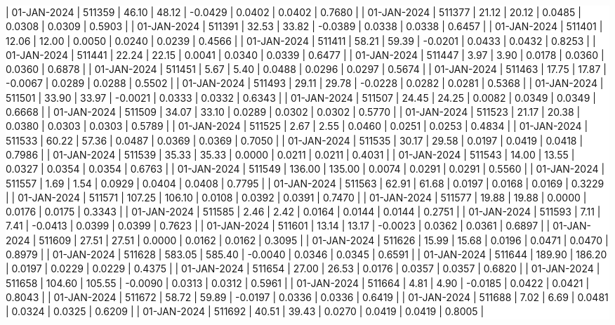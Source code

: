 | 01-JAN-2024 | 511359 | 46.10 | 48.12 | -0.0429 | 0.0402 | 0.0402 | 0.7680 |
| 01-JAN-2024 | 511377 | 21.12 | 20.12 | 0.0485 | 0.0308 | 0.0309 | 0.5903 |
| 01-JAN-2024 | 511391 | 32.53 | 33.82 | -0.0389 | 0.0338 | 0.0338 | 0.6457 |
| 01-JAN-2024 | 511401 | 12.06 | 12.00 | 0.0050 | 0.0240 | 0.0239 | 0.4566 |
| 01-JAN-2024 | 511411 | 58.21 | 59.39 | -0.0201 | 0.0433 | 0.0432 | 0.8253 |
| 01-JAN-2024 | 511441 | 22.24 | 22.15 | 0.0041 | 0.0340 | 0.0339 | 0.6477 |
| 01-JAN-2024 | 511447 | 3.97 | 3.90 | 0.0178 | 0.0360 | 0.0360 | 0.6878 |
| 01-JAN-2024 | 511451 | 5.67 | 5.40 | 0.0488 | 0.0296 | 0.0297 | 0.5674 |
| 01-JAN-2024 | 511463 | 17.75 | 17.87 | -0.0067 | 0.0289 | 0.0288 | 0.5502 |
| 01-JAN-2024 | 511493 | 29.11 | 29.78 | -0.0228 | 0.0282 | 0.0281 | 0.5368 |
| 01-JAN-2024 | 511501 | 33.90 | 33.97 | -0.0021 | 0.0333 | 0.0332 | 0.6343 |
| 01-JAN-2024 | 511507 | 24.45 | 24.25 | 0.0082 | 0.0349 | 0.0349 | 0.6668 |
| 01-JAN-2024 | 511509 | 34.07 | 33.10 | 0.0289 | 0.0302 | 0.0302 | 0.5770 |
| 01-JAN-2024 | 511523 | 21.17 | 20.38 | 0.0380 | 0.0303 | 0.0303 | 0.5789 |
| 01-JAN-2024 | 511525 | 2.67 | 2.55 | 0.0460 | 0.0251 | 0.0253 | 0.4834 |
| 01-JAN-2024 | 511533 | 60.22 | 57.36 | 0.0487 | 0.0369 | 0.0369 | 0.7050 |
| 01-JAN-2024 | 511535 | 30.17 | 29.58 | 0.0197 | 0.0419 | 0.0418 | 0.7986 |
| 01-JAN-2024 | 511539 | 35.33 | 35.33 | 0.0000 | 0.0211 | 0.0211 | 0.4031 |
| 01-JAN-2024 | 511543 | 14.00 | 13.55 | 0.0327 | 0.0354 | 0.0354 | 0.6763 |
| 01-JAN-2024 | 511549 | 136.00 | 135.00 | 0.0074 | 0.0291 | 0.0291 | 0.5560 |
| 01-JAN-2024 | 511557 | 1.69 | 1.54 | 0.0929 | 0.0404 | 0.0408 | 0.7795 |
| 01-JAN-2024 | 511563 | 62.91 | 61.68 | 0.0197 | 0.0168 | 0.0169 | 0.3229 |
| 01-JAN-2024 | 511571 | 107.25 | 106.10 | 0.0108 | 0.0392 | 0.0391 | 0.7470 |
| 01-JAN-2024 | 511577 | 19.88 | 19.88 | 0.0000 | 0.0176 | 0.0175 | 0.3343 |
| 01-JAN-2024 | 511585 | 2.46 | 2.42 | 0.0164 | 0.0144 | 0.0144 | 0.2751 |
| 01-JAN-2024 | 511593 | 7.11 | 7.41 | -0.0413 | 0.0399 | 0.0399 | 0.7623 |
| 01-JAN-2024 | 511601 | 13.14 | 13.17 | -0.0023 | 0.0362 | 0.0361 | 0.6897 |
| 01-JAN-2024 | 511609 | 27.51 | 27.51 | 0.0000 | 0.0162 | 0.0162 | 0.3095 |
| 01-JAN-2024 | 511626 | 15.99 | 15.68 | 0.0196 | 0.0471 | 0.0470 | 0.8979 |
| 01-JAN-2024 | 511628 | 583.05 | 585.40 | -0.0040 | 0.0346 | 0.0345 | 0.6591 |
| 01-JAN-2024 | 511644 | 189.90 | 186.20 | 0.0197 | 0.0229 | 0.0229 | 0.4375 |
| 01-JAN-2024 | 511654 | 27.00 | 26.53 | 0.0176 | 0.0357 | 0.0357 | 0.6820 |
| 01-JAN-2024 | 511658 | 104.60 | 105.55 | -0.0090 | 0.0313 | 0.0312 | 0.5961 |
| 01-JAN-2024 | 511664 | 4.81 | 4.90 | -0.0185 | 0.0422 | 0.0421 | 0.8043 |
| 01-JAN-2024 | 511672 | 58.72 | 59.89 | -0.0197 | 0.0336 | 0.0336 | 0.6419 |
| 01-JAN-2024 | 511688 | 7.02 | 6.69 | 0.0481 | 0.0324 | 0.0325 | 0.6209 |
| 01-JAN-2024 | 511692 | 40.51 | 39.43 | 0.0270 | 0.0419 | 0.0419 | 0.8005 |